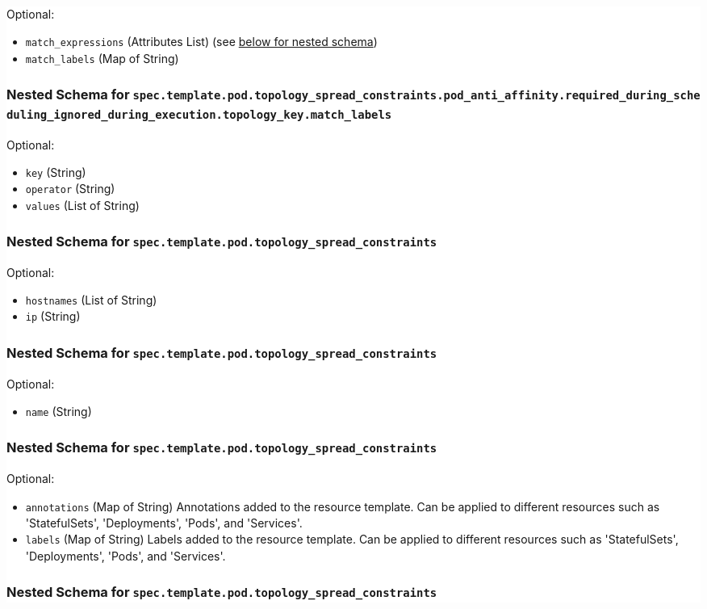 Optional:

- `match_expressions` (Attributes List) (see [below for nested schema](#nestedatt--spec--template--pod--topology_spread_constraints--pod_anti_affinity--required_during_scheduling_ignored_during_execution--topology_key--match_expressions))
- `match_labels` (Map of String)

<a id="nestedatt--spec--template--pod--topology_spread_constraints--pod_anti_affinity--required_during_scheduling_ignored_during_execution--topology_key--match_expressions"></a>
### Nested Schema for `spec.template.pod.topology_spread_constraints.pod_anti_affinity.required_during_scheduling_ignored_during_execution.topology_key.match_labels`

Optional:

- `key` (String)
- `operator` (String)
- `values` (List of String)






<a id="nestedatt--spec--template--pod--host_aliases"></a>
### Nested Schema for `spec.template.pod.topology_spread_constraints`

Optional:

- `hostnames` (List of String)
- `ip` (String)


<a id="nestedatt--spec--template--pod--image_pull_secrets"></a>
### Nested Schema for `spec.template.pod.topology_spread_constraints`

Optional:

- `name` (String)


<a id="nestedatt--spec--template--pod--metadata"></a>
### Nested Schema for `spec.template.pod.topology_spread_constraints`

Optional:

- `annotations` (Map of String) Annotations added to the resource template. Can be applied to different resources such as 'StatefulSets', 'Deployments', 'Pods', and 'Services'.
- `labels` (Map of String) Labels added to the resource template. Can be applied to different resources such as 'StatefulSets', 'Deployments', 'Pods', and 'Services'.


<a id="nestedatt--spec--template--pod--security_context"></a>
### Nested Schema for `spec.template.pod.topology_spread_constraints`
